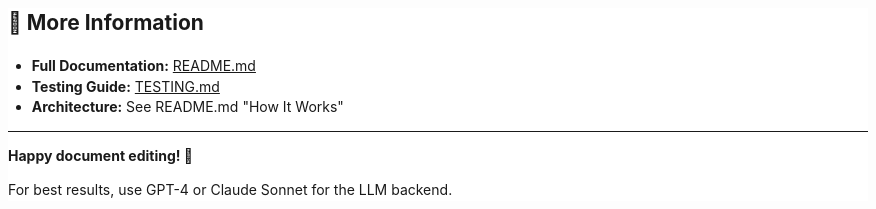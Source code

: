 
## 🔗 More Information

- **Full Documentation:** [README.md](README.md)
- **Testing Guide:** [TESTING.md](TESTING.md)
- **Architecture:** See README.md "How It Works"

---

**Happy document editing! 🚀**

For best results, use GPT-4 or Claude Sonnet for the LLM backend.
